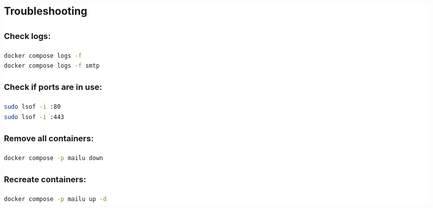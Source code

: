 ## Troubleshooting

### Check logs:

```bash
docker compose logs -f
docker compose logs -f smtp
```

### Check if ports are in use:

```bash
sudo lsof -i :80
sudo lsof -i :443
```

### Remove all containers:

```bash
docker compose -p mailu down
```

### Recreate containers:

```bash
docker compose -p mailu up -d
